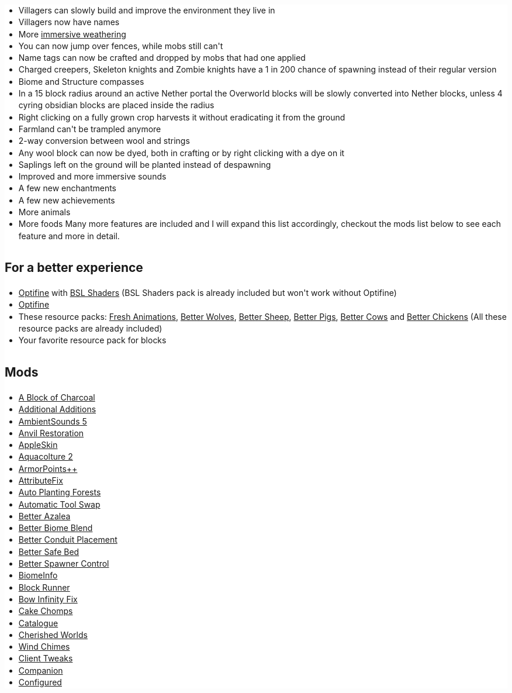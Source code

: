 - Villagers can slowly build and improve the environment they live in
- Villagers now have names
- More [immersive weathering](https://www.curseforge.com/minecraft/mc-mods/immersive-weathering-forge)
- You can now jump over fences, while mobs still can't
- Name tags can now be crafted and dropped by mobs that had one applied
- Charged creepers, Skeleton knights and Zombie knights have a 1 in 200 chance of spawning instead of their regular version
- Biome and Structure compasses
- In a 15 block radius around an active Nether portal the Overworld blocks will be slowly converted into Nether blocks, unless 4 cyring obsidian blocks are placed inside the radius
- Right clicking on a fully grown crop harvests it without eradicating it from the ground
- Farmland can't be trampled anymore
- 2-way conversion between wool and strings
- Any wool block can now be dyed, both in crafting or by right clicking with a dye on it
- Saplings left on the ground will be planted instead of despawning
- Improved and more immersive sounds
- A few new enchantments
- A few new achievements
- More animals
- More foods
Many more features are included and I will expand this list accordingly, checkout the mods list below to see each feature and more in detail.
 
## For a better experience
- [Optifine] with [BSL Shaders](https://www.curseforge.com/minecraft/customization/bsl-shaders) (BSL Shaders pack is already included but won't work without Optifine)
- [Optifine]
- These resource packs: [Fresh Animations](https://www.curseforge.com/minecraft/texture-packs/fresh-animations), [Better Wolves](https://www.curseforge.com/minecraft/texture-packs/better-wolves), [Better Sheep](https://www.curseforge.com/minecraft/texture-packs/better-sheep), [Better Pigs](https://www.curseforge.com/minecraft/texture-packs/better-pigs), [Better Cows](https://www.curseforge.com/minecraft/texture-packs/better-cows) and [Better Chickens](https://www.curseforge.com/minecraft/texture-packs/better-chickens) (All these resource packs are already included)
- Your favorite resource pack for blocks

## Mods
- [A Block of Charcoal](https://www.curseforge.com/minecraft/mc-mods/a-block-of-charcoal)
- [Additional Additions](https://www.curseforge.com/minecraft/mc-mods/additional-additions-forge)
- [AmbientSounds 5](https://www.curseforge.com/minecraft/mc-mods/ambientsounds)
- [Anvil Restoration](https://www.curseforge.com/minecraft/mc-mods/anvil-restoration)
- [AppleSkin](https://www.curseforge.com/minecraft/mc-mods/appleskin)
- [Aquacolture 2](https://www.curseforge.com/minecraft/mc-mods/aquaculture)
- [ArmorPoints++](https://www.curseforge.com/minecraft/mc-mods/armorpoints)
- [AttributeFix](https://www.curseforge.com/minecraft/mc-mods/attributefix)
- [Auto Planting Forests](https://www.curseforge.com/minecraft/mc-mods/auto-plant)
- [Automatic Tool Swap](https://www.curseforge.com/minecraft/mc-mods/automatic-tool-swap)
- [Better Azalea](https://www.curseforge.com/minecraft/mc-mods/better-azalea)
- [Better Biome Blend](https://www.curseforge.com/minecraft/mc-mods/better-biome-blend)
- [Better Conduit Placement](https://www.curseforge.com/minecraft/mc-mods/better-conduit-placement)
- [Better Safe Bed](https://www.curseforge.com/minecraft/mc-mods/better-safe-bed)
- [Better Spawner Control](https://www.curseforge.com/minecraft/mc-mods/better-spawner-control)
- [BiomeInfo](https://www.curseforge.com/minecraft/mc-mods/biomeinfo)
- [Block Runner](https://www.curseforge.com/minecraft/mc-mods/block-runner-forge)
- [Bow Infinity Fix](https://www.curseforge.com/minecraft/mc-mods/bow-infinity-fix)
- [Cake Chomps](https://www.curseforge.com/minecraft/mc-mods/cake-chomps)
- [Catalogue](https://www.curseforge.com/minecraft/mc-mods/catalogue)
- [Cherished Worlds](https://www.curseforge.com/minecraft/mc-mods/cherished-worlds)
- [Wind Chimes](https://www.curseforge.com/minecraft/mc-mods/chimes)
- [Client Tweaks](https://www.curseforge.com/minecraft/mc-mods/client-tweaks)
- [Companion](https://www.curseforge.com/minecraft/mc-mods/companion)
- [Configured](https://www.curseforge.com/minecraft/mc-mods/configured)

[Optifine]: https://www.optifine.net/downloads